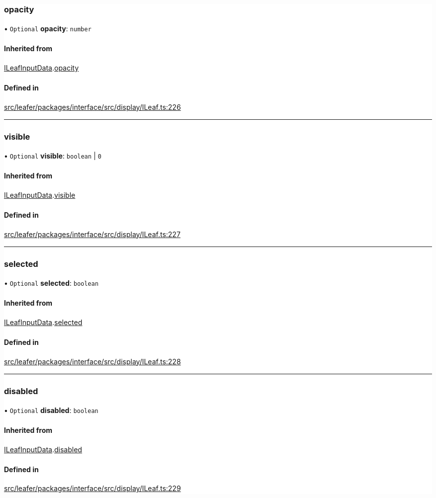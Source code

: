 ### opacity

• `Optional` **opacity**: `number`

#### Inherited from

[ILeafInputData](ILeafInputData.md).[opacity](ILeafInputData.md#opacity)

#### Defined in

[src/leafer/packages/interface/src/display/ILeaf.ts:226](https://github.com/leaferjs/leafer/blob/d3ec2c9bd49557a0d74aae684f8e3d3d557af194/packages/interface/src/display/ILeaf.ts#L226)

___

### visible

• `Optional` **visible**: `boolean` \| ``0``

#### Inherited from

[ILeafInputData](ILeafInputData.md).[visible](ILeafInputData.md#visible)

#### Defined in

[src/leafer/packages/interface/src/display/ILeaf.ts:227](https://github.com/leaferjs/leafer/blob/d3ec2c9bd49557a0d74aae684f8e3d3d557af194/packages/interface/src/display/ILeaf.ts#L227)

___

### selected

• `Optional` **selected**: `boolean`

#### Inherited from

[ILeafInputData](ILeafInputData.md).[selected](ILeafInputData.md#selected)

#### Defined in

[src/leafer/packages/interface/src/display/ILeaf.ts:228](https://github.com/leaferjs/leafer/blob/d3ec2c9bd49557a0d74aae684f8e3d3d557af194/packages/interface/src/display/ILeaf.ts#L228)

___

### disabled

• `Optional` **disabled**: `boolean`

#### Inherited from

[ILeafInputData](ILeafInputData.md).[disabled](ILeafInputData.md#disabled)

#### Defined in

[src/leafer/packages/interface/src/display/ILeaf.ts:229](https://github.com/leaferjs/leafer/blob/d3ec2c9bd49557a0d74aae684f8e3d3d557af194/packages/interface/src/display/ILeaf.ts#L229)
